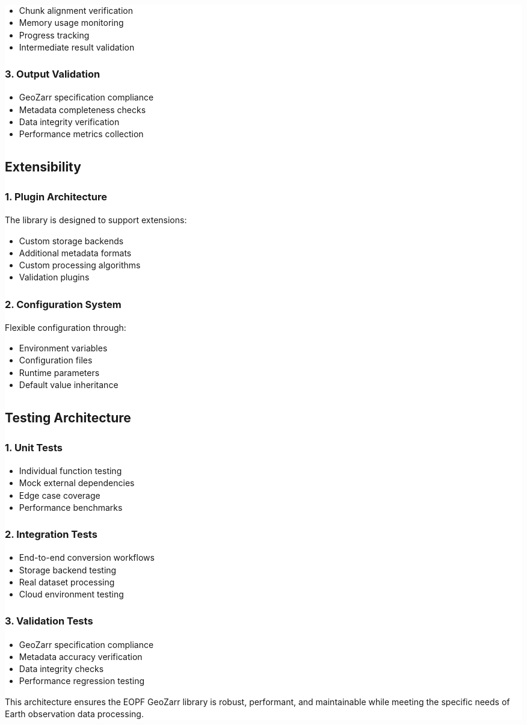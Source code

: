 - Chunk alignment verification
- Memory usage monitoring
- Progress tracking
- Intermediate result validation

### 3. Output Validation

- GeoZarr specification compliance
- Metadata completeness checks
- Data integrity verification
- Performance metrics collection

## Extensibility

### 1. Plugin Architecture

The library is designed to support extensions:

- Custom storage backends
- Additional metadata formats
- Custom processing algorithms
- Validation plugins

### 2. Configuration System

Flexible configuration through:

- Environment variables
- Configuration files
- Runtime parameters
- Default value inheritance

## Testing Architecture

### 1. Unit Tests

- Individual function testing
- Mock external dependencies
- Edge case coverage
- Performance benchmarks

### 2. Integration Tests

- End-to-end conversion workflows
- Storage backend testing
- Real dataset processing
- Cloud environment testing

### 3. Validation Tests

- GeoZarr specification compliance
- Metadata accuracy verification
- Data integrity checks
- Performance regression testing

This architecture ensures the EOPF GeoZarr library is robust, performant, and maintainable while meeting the specific needs of Earth observation data processing.
